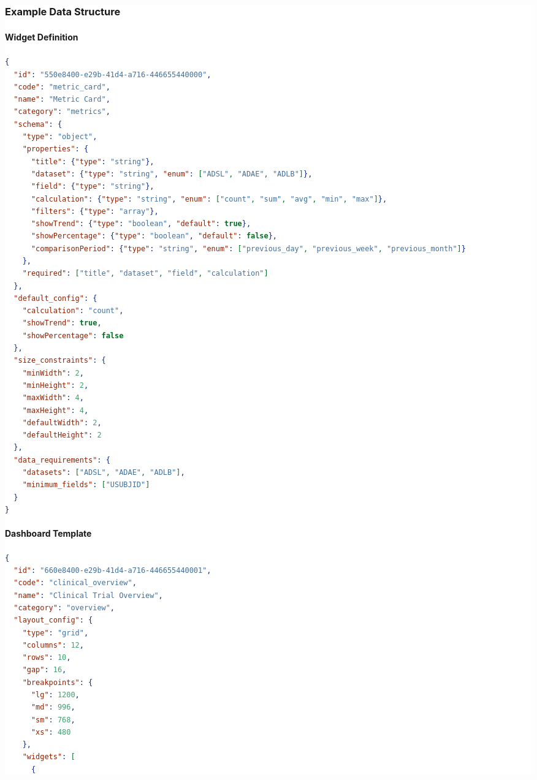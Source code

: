 ### Example Data Structure

#### Widget Definition
```json
{
  "id": "550e8400-e29b-41d4-a716-446655440000",
  "code": "metric_card",
  "name": "Metric Card",
  "category": "metrics",
  "schema": {
    "type": "object",
    "properties": {
      "title": {"type": "string"},
      "dataset": {"type": "string", "enum": ["ADSL", "ADAE", "ADLB"]},
      "field": {"type": "string"},
      "calculation": {"type": "string", "enum": ["count", "sum", "avg", "min", "max"]},
      "filters": {"type": "array"},
      "showTrend": {"type": "boolean", "default": true},
      "showPercentage": {"type": "boolean", "default": false},
      "comparisonPeriod": {"type": "string", "enum": ["previous_day", "previous_week", "previous_month"]}
    },
    "required": ["title", "dataset", "field", "calculation"]
  },
  "default_config": {
    "calculation": "count",
    "showTrend": true,
    "showPercentage": false
  },
  "size_constraints": {
    "minWidth": 2,
    "minHeight": 2,
    "maxWidth": 4,
    "maxHeight": 4,
    "defaultWidth": 2,
    "defaultHeight": 2
  },
  "data_requirements": {
    "datasets": ["ADSL", "ADAE", "ADLB"],
    "minimum_fields": ["USUBJID"]
  }
}
```

#### Dashboard Template
```json
{
  "id": "660e8400-e29b-41d4-a716-446655440001",
  "code": "clinical_overview",
  "name": "Clinical Trial Overview",
  "category": "overview",
  "layout_config": {
    "type": "grid",
    "columns": 12,
    "rows": 10,
    "gap": 16,
    "breakpoints": {
      "lg": 1200,
      "md": 996,
      "sm": 768,
      "xs": 480
    },
    "widgets": [
      {
```